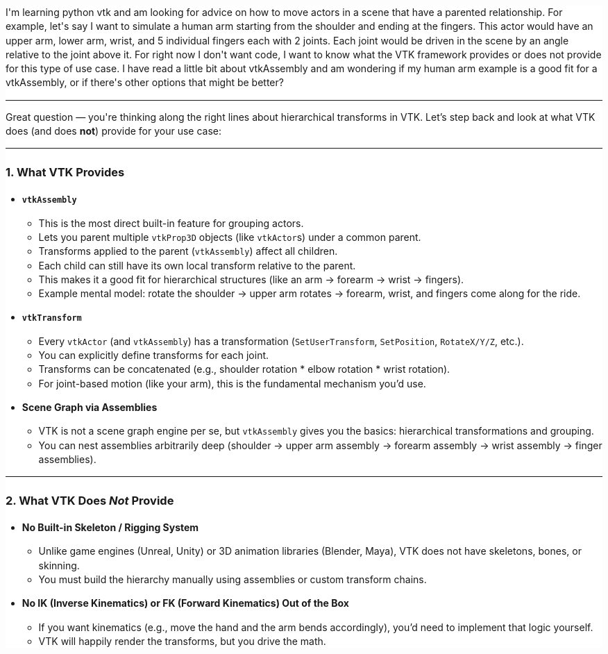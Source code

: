 I'm learning python vtk and am looking for advice on how to move actors in a scene that have a parented relationship. For example, let's say I want to simulate a human arm starting from the shoulder and ending at the fingers. This actor would have an upper arm, lower arm, wrist, and 5 individual fingers each with 2 joints. Each joint would be driven in the scene by an angle relative to the joint above it. For right now I don't want code, I want to know what the VTK framework provides or does not provide for this type of use case. I have read a little bit about vtkAssembly and am wondering if my human arm example is a good fit for a vtkAssembly, or if there's other options that might be better?

---

Great question — you're thinking along the right lines about hierarchical transforms in VTK. Let’s step back and look at what VTK does (and does **not**) provide for your use case:

---

### 1. **What VTK Provides**

* **`vtkAssembly`**

  * This is the most direct built-in feature for grouping actors.
  * Lets you parent multiple `vtkProp3D` objects (like `vtkActor`s) under a common parent.
  * Transforms applied to the parent (`vtkAssembly`) affect all children.
  * Each child can still have its own local transform relative to the parent.
  * This makes it a good fit for hierarchical structures (like an arm → forearm → wrist → fingers).
  * Example mental model: rotate the shoulder → upper arm rotates → forearm, wrist, and fingers come along for the ride.

* **`vtkTransform`**

  * Every `vtkActor` (and `vtkAssembly`) has a transformation (`SetUserTransform`, `SetPosition`, `RotateX/Y/Z`, etc.).
  * You can explicitly define transforms for each joint.
  * Transforms can be concatenated (e.g., shoulder rotation \* elbow rotation \* wrist rotation).
  * For joint-based motion (like your arm), this is the fundamental mechanism you’d use.

* **Scene Graph via Assemblies**

  * VTK is not a scene graph engine per se, but `vtkAssembly` gives you the basics: hierarchical transformations and grouping.
  * You can nest assemblies arbitrarily deep (shoulder → upper arm assembly → forearm assembly → wrist assembly → finger assemblies).

---

### 2. **What VTK Does *Not* Provide**

* **No Built-in Skeleton / Rigging System**

  * Unlike game engines (Unreal, Unity) or 3D animation libraries (Blender, Maya), VTK does not have skeletons, bones, or skinning.
  * You must build the hierarchy manually using assemblies or custom transform chains.

* **No IK (Inverse Kinematics) or FK (Forward Kinematics) Out of the Box**

  * If you want kinematics (e.g., move the hand and the arm bends accordingly), you’d need to implement that logic yourself.
  * VTK will happily render the transforms, but you drive the math.
